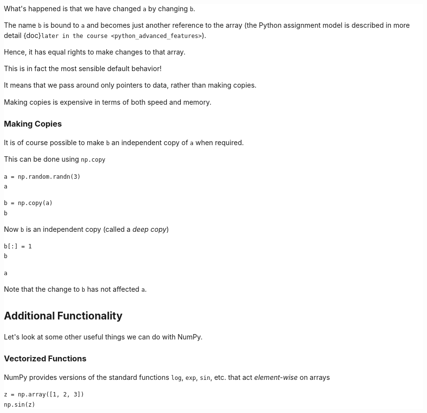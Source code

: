 What's happened is that we have changed `a` by changing `b`.

The name `b` is bound to `a` and becomes just another reference to the
array (the Python assignment model is described in more detail {doc}`later in the course <python_advanced_features>`).

Hence, it has equal rights to make changes to that array.

This is in fact the most sensible default behavior!

It means that we pass around only pointers to data, rather than making copies.

Making copies is expensive in terms of both speed and memory.

### Making Copies

It is of course possible to make `b` an independent copy of `a` when required.

This can be done using `np.copy`

```{code-cell} python3
a = np.random.randn(3)
a
```

```{code-cell} python3
b = np.copy(a)
b
```

Now `b` is an independent copy (called a *deep copy*)

```{code-cell} python3
b[:] = 1
b
```

```{code-cell} python3
a
```

Note that the change to `b` has not affected `a`.

## Additional Functionality

Let's look at some other useful things we can do with NumPy.

### Vectorized Functions

```{index} single: NumPy; Vectorized Functions
```

NumPy provides versions of the standard functions `log`, `exp`, `sin`, etc. that act *element-wise* on arrays

```{code-cell} python3
z = np.array([1, 2, 3])
np.sin(z)
```
